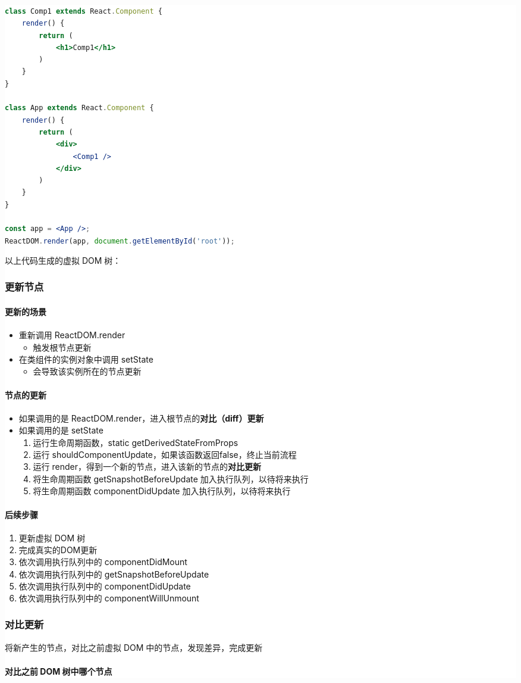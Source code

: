 ```jsx
class Comp1 extends React.Component {
    render() {
        return (
            <h1>Comp1</h1>
        )
    }
}

class App extends React.Component {
    render() {
        return (
            <div>
                <Comp1 />
            </div>
        )
    }
}

const app = <App />;
ReactDOM.render(app, document.getElementById('root'));
```
以上代码生成的虚拟 DOM 树：

### 更新节点
#### 更新的场景

- 重新调用 ReactDOM.render
   - 触发根节点更新
- 在类组件的实例对象中调用 setState
   - 会导致该实例所在的节点更新
#### 节点的更新

- 如果调用的是 ReactDOM.render，进入根节点的**对比（diff）更新**
- 如果调用的是 setState
   1. 运行生命周期函数，static getDerivedStateFromProps
   2. 运行 shouldComponentUpdate，如果该函数返回false，终止当前流程
   3. 运行 render，得到一个新的节点，进入该新的节点的**对比更新**
   4. 将生命周期函数 getSnapshotBeforeUpdate 加入执行队列，以待将来执行
   5. 将生命周期函数 componentDidUpdate 加入执行队列，以待将来执行
#### 后续步骤

1. 更新虚拟 DOM 树
2. 完成真实的DOM更新
3. 依次调用执行队列中的 componentDidMount
4. 依次调用执行队列中的 getSnapshotBeforeUpdate
5. 依次调用执行队列中的 componentDidUpdate
6. 依次调用执行队列中的 componentWillUnmount
### 对比更新
将新产生的节点，对比之前虚拟 DOM 中的节点，发现差异，完成更新
#### 对比之前 DOM 树中哪个节点
